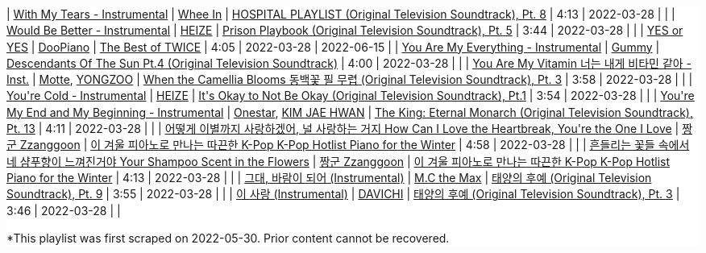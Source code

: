 | [With My Tears \- Instrumental](https://open.spotify.com/track/3B3unUWfhBzmrxPb9uwa0u) | [Whee In](https://open.spotify.com/artist/0BqRGrwqndrtNkojXiqIzL) | [HOSPITAL PLAYLIST \(Original Television Soundtrack\), Pt\. 8](https://open.spotify.com/album/0pYCXVuGMKDRCrN05doHXA) | 4:13 | 2022-03-28 |  |
| [Would Be Better \- Instrumental](https://open.spotify.com/track/2rOXWx58B0Lr200p6dbcB9) | [HEIZE](https://open.spotify.com/artist/5dCvSnVduaFleCnyy98JMo) | [Prison Playbook \(Original Television Soundtrack\), Pt\. 5](https://open.spotify.com/album/1rpqtEF714fQm37SHwmDIr) | 3:44 | 2022-03-28 |  |
| [YES or YES](https://open.spotify.com/track/0K0gAibng8wSMjWrgrjVqh) | [DooPiano](https://open.spotify.com/artist/3rcCgAX9YWcN86ljeWvpIY) | [The Best of TWICE](https://open.spotify.com/album/7liXioXpUEhiblBk6PyDWr) | 4:05 | 2022-03-28 | 2022-06-15 |
| [You Are My Everything \- Instrumental](https://open.spotify.com/track/1FCg1WKlpZU6earLUgWAJB) | [Gummy](https://open.spotify.com/artist/0hRHbwZ0xSwfVHl4FTv7jq) | [Descendants Of The Sun Pt.4 \(Original Television Soundtrack\)](https://open.spotify.com/album/2xhG5yxzYITJA30jKf2MkQ) | 4:00 | 2022-03-28 |  |
| [You Are My Vitamin 너는 내게 비타민 같아 \- Inst.](https://open.spotify.com/track/6vZI5Hv8yTJrjZ3krIjxeO) | [Motte](https://open.spotify.com/artist/4bh77HBBwCekmEPcbXAljy), [YONGZOO](https://open.spotify.com/artist/4bpY9pKx3mCQXZFO4RqsDb) | [When the Camellia Blooms 동백꽃 필 무렵 \(Original Television Soundtrack\), Pt\. 3](https://open.spotify.com/album/5Db9CVjvevtlcvOFAlt2It) | 3:58 | 2022-03-28 |  |
| [You're Cold \- Instrumental](https://open.spotify.com/track/6D14Zg8SqVnXr5bxNoOwZ4) | [HEIZE](https://open.spotify.com/artist/5dCvSnVduaFleCnyy98JMo) | [It's Okay to Not Be Okay \(Original Television Soundtrack\), Pt.1](https://open.spotify.com/album/63qfWGAvtGwa2YF4yC98Ak) | 3:54 | 2022-03-28 |  |
| [You're My End and My Beginning \- Instrumental](https://open.spotify.com/track/5bgKxXjkqq4cWymNXGZEcY) | [Onestar](https://open.spotify.com/artist/6EmgTIhhXGtfAmYYTfdtlz), [KIM JAE HWAN](https://open.spotify.com/artist/7LdZwtnhfB1GoC9SE9tvyb) | [The King: Eternal Monarch \(Original Television Soundtrack\), Pt\. 13](https://open.spotify.com/album/2VGi9QEiqVmr1b9DP6BkHo) | 4:11 | 2022-03-28 |  |
| [어떻게 이별까지 사랑하겠어, 널 사랑하는 거지 How Can I Love the Heartbreak, You're the One I Love](https://open.spotify.com/track/2SVljleA3gTLpujwBM2Xrf) | [짱군 Zzanggoon](https://open.spotify.com/artist/3a3LDEkR20md8TlZk0zTrL) | [이 겨울 피아노로 만나는 따끈한 K\-Pop K\-Pop Hotlist Piano for the Winter](https://open.spotify.com/album/7yd99ZqQC40i1hTjnncf4H) | 4:58 | 2022-03-28 |  |
| [흔들리는 꽃들 속에서 네 샴푸향이 느껴진거야 Your Shampoo Scent in the Flowers](https://open.spotify.com/track/1MFcbgbZxtoVnRg3zwcU2f) | [짱군 Zzanggoon](https://open.spotify.com/artist/3a3LDEkR20md8TlZk0zTrL) | [이 겨울 피아노로 만나는 따끈한 K\-Pop K\-Pop Hotlist Piano for the Winter](https://open.spotify.com/album/7yd99ZqQC40i1hTjnncf4H) | 4:13 | 2022-03-28 |  |
| [그대, 바람이 되어 \(Instrumental\)](https://open.spotify.com/track/1l1fUhTKQZLel0zM1dxPse) | [M.C the Max](https://open.spotify.com/artist/3MaRWfwKpbYnkYHC5gRKYo) | [태양의 후예 \(Original Television Soundtrack\), Pt\. 9](https://open.spotify.com/album/2ugBlj6GAcAF2UsU9lNElx) | 3:55 | 2022-03-28 |  |
| [이 사랑 \(Instrumental\)](https://open.spotify.com/track/2tQUuH4PcJRnqZk2LTKlTK) | [DAVICHI](https://open.spotify.com/artist/4z6yrDz5GfKXkeQZjOaZdq) | [태양의 후예 \(Original Television Soundtrack\), Pt\. 3](https://open.spotify.com/album/26r2DqK7nPfiE097XOjD7z) | 3:46 | 2022-03-28 |  |

\*This playlist was first scraped on 2022-05-30. Prior content cannot be recovered.
